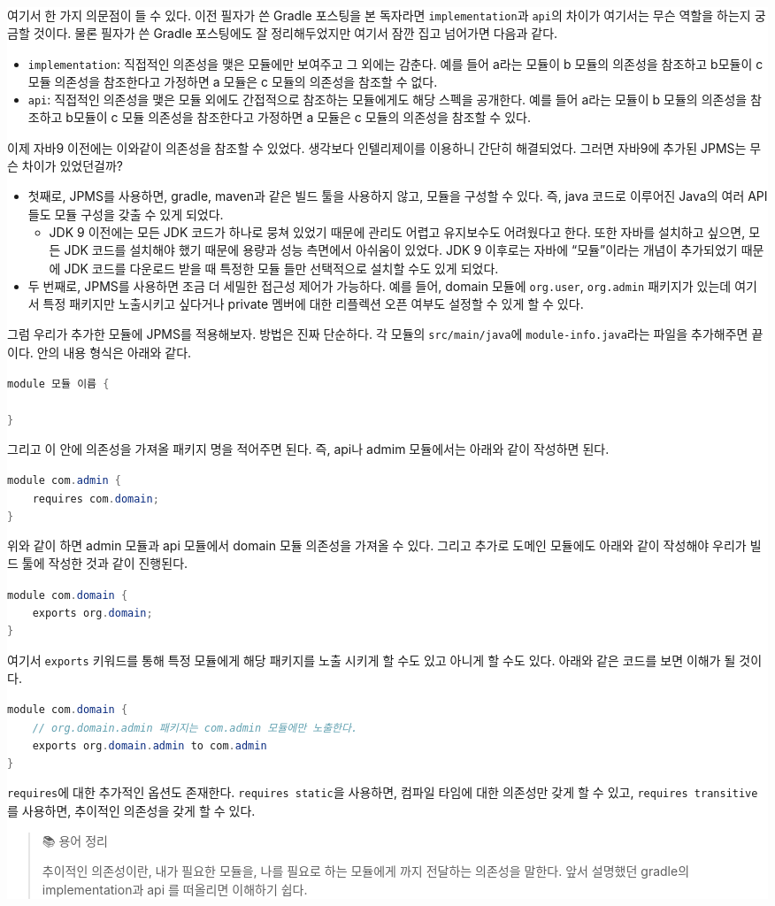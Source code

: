 여기서 한 가지 의문점이 들 수 있다. 이전 필자가 쓴 Gradle 포스팅을 본 독자라면 `implementation`과 `api`의 차이가 여기서는 무슨 역할을 하는지 궁금할 것이다. 물론 필자가 쓴 Gradle 포스팅에도 잘 정리해두었지만 여기서 잠깐 집고 넘어가면 다음과 같다.

- `implementation`: 직접적인 의존성을 맺은 모듈에만 보여주고 그 외에는 감춘다. 예를 들어 a라는 모듈이 b 모듈의 의존성을 참조하고 b모듈이 c 모듈 의존성을 참조한다고 가정하면 a 모듈은 c 모듈의 의존성을 참조할 수 없다.
- `api`: 직접적인 의존성을 맺은 모듈 외에도 간접적으로 참조하는 모듈에게도 해당 스펙을 공개한다. 예를 들어 a라는 모듈이 b 모듈의 의존성을 참조하고 b모듈이 c 모듈 의존성을 참조한다고 가정하면 a 모듈은 c 모듈의 의존성을 참조할 수 있다.

이제 자바9 이전에는 이와같이 의존성을 참조할 수 있었다. 생각보다 인텔리제이를 이용하니 간단히 해결되었다. 그러면 자바9에 추가된 JPMS는 무슨 차이가 있었던걸까?

- 첫째로, JPMS를 사용하면, gradle, maven과 같은 빌드 툴을 사용하지 않고, 모듈을 구성할 수 있다. 즉, java 코드로 이루어진 Java의 여러 API 들도 모듈 구성을 갖출 수 있게 되었다.
    - JDK 9 이전에는 모든 JDK 코드가 하나로 뭉쳐 있었기 때문에 관리도 어렵고 유지보수도 어려웠다고 한다. 또한 자바를 설치하고 싶으면, 모든 JDK 코드를 설치해야 했기 때문에 용량과 성능 측면에서 아쉬움이 있었다. JDK 9 이후로는 자바에 “모듈”이라는 개념이 추가되었기 때문에 JDK 코드를 다운로드 받을 때 특정한 모듈 들만 선택적으로 설치할 수도 있게 되었다.
- 두 번째로, JPMS를 사용하면 조금 더 세밀한 접근성 제어가 가능하다. 예를 들어, domain 모듈에 `org.user`, `org.admin` 패키지가 있는데 여기서 특정 패키지만 노출시키고 싶다거나 private 멤버에 대한 리플렉션 오픈 여부도 설정할 수 있게 할 수 있다.

그럼 우리가 추가한 모듈에 JPMS를 적용해보자. 방법은 진짜 단순하다. 각 모듈의 `src/main/java`에 `module-info.java`라는 파일을 추가해주면 끝이다. 안의 내용 형식은 아래와 같다.

``` java
module 모듈 이름 {

}
```

그리고 이 안에 의존성을 가져올 패키지 명을 적어주면 된다. 즉, api나 admim 모듈에서는 아래와 같이 작성하면 된다.

``` java
module com.admin {
    requires com.domain;
}
```

위와 같이 하면 admin 모듈과 api 모듈에서 domain 모듈 의존성을 가져올 수 있다. 그리고 추가로 도메인 모듈에도 아래와 같이 작성해야 우리가 빌드 툴에 작성한 것과 같이 진행된다.

``` java
module com.domain {
    exports org.domain;
}
```

여기서 `exports` 키워드를 통해 특정 모듈에게 해당 패키지를 노출 시키게 할 수도 있고 아니게 할 수도 있다. 아래와 같은 코드를 보면 이해가 될 것이다.

``` java
module com.domain {
    // org.domain.admin 패키지는 com.admin 모듈에만 노출한다.
    exports org.domain.admin to com.admin
}
```

`requires`에 대한 추가적인 옵션도 존재한다. `requires static`을 사용하면, 컴파일 타임에 대한 의존성만 갖게 할 수 있고, `requires transitive`를 사용하면, 추이적인 의존성을 갖게 할 수 있다.

> 📚 용어 정리
>
> 추이적인 의존성이란, 내가 필요한 모듈을, 나를 필요로 하는 모듈에게 까지 전달하는 의존성을 말한다. 앞서 설명했던 gradle의 implementation과 api 를 떠올리면 이해하기 쉽다.
